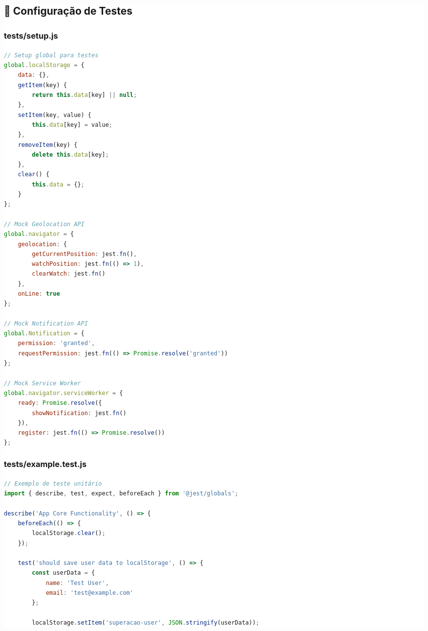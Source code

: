 ## 🧪 Configuração de Testes

### tests/setup.js
```javascript
// Setup global para testes
global.localStorage = {
    data: {},
    getItem(key) {
        return this.data[key] || null;
    },
    setItem(key, value) {
        this.data[key] = value;
    },
    removeItem(key) {
        delete this.data[key];
    },
    clear() {
        this.data = {};
    }
};

// Mock Geolocation API
global.navigator = {
    geolocation: {
        getCurrentPosition: jest.fn(),
        watchPosition: jest.fn(() => 1),
        clearWatch: jest.fn()
    },
    onLine: true
};

// Mock Notification API
global.Notification = {
    permission: 'granted',
    requestPermission: jest.fn(() => Promise.resolve('granted'))
};

// Mock Service Worker
global.navigator.serviceWorker = {
    ready: Promise.resolve({
        showNotification: jest.fn()
    }),
    register: jest.fn(() => Promise.resolve())
};
```

### tests/example.test.js
```javascript
// Exemplo de teste unitário
import { describe, test, expect, beforeEach } from '@jest/globals';

describe('App Core Functionality', () => {
    beforeEach(() => {
        localStorage.clear();
    });
    
    test('should save user data to localStorage', () => {
        const userData = {
            name: 'Test User',
            email: 'test@example.com'
        };
        
        localStorage.setItem('superacao-user', JSON.stringify(userData));
```